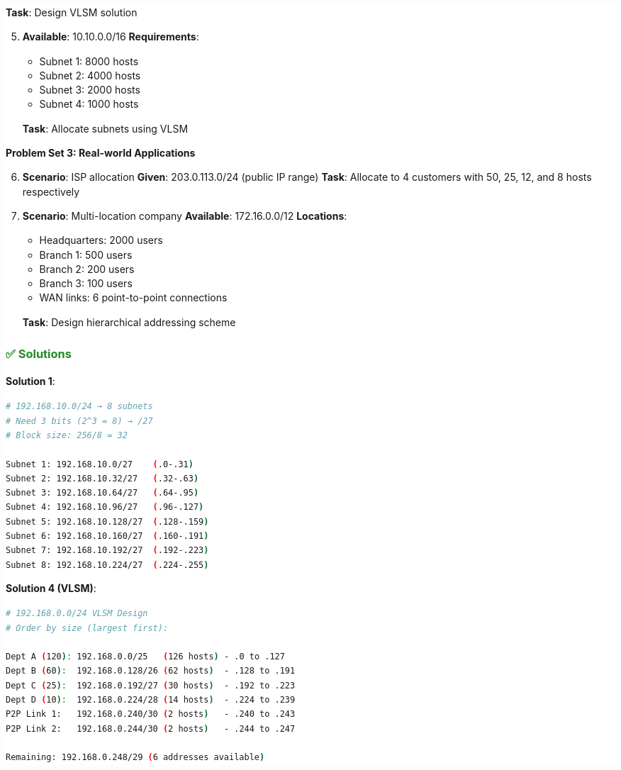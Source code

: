   **Task**: Design VLSM solution

5. **Available**: 10.10.0.0/16
   **Requirements**:
   - Subnet 1: 8000 hosts
   - Subnet 2: 4000 hosts
   - Subnet 3: 2000 hosts
   - Subnet 4: 1000 hosts
   
   **Task**: Allocate subnets using VLSM

**Problem Set 3: Real-world Applications**

6. **Scenario**: ISP allocation
   **Given**: 203.0.113.0/24 (public IP range)
   **Task**: Allocate to 4 customers with 50, 25, 12, and 8 hosts respectively

7. **Scenario**: Multi-location company
   **Available**: 172.16.0.0/12
   **Locations**:
   - Headquarters: 2000 users
   - Branch 1: 500 users
   - Branch 2: 200 users  
   - Branch 3: 100 users
   - WAN links: 6 point-to-point connections
   
   **Task**: Design hierarchical addressing scheme

### <span style="color: #228B22;">✅ Solutions</span>

**Solution 1**:
```bash
# 192.168.10.0/24 → 8 subnets
# Need 3 bits (2^3 = 8) → /27
# Block size: 256/8 = 32

Subnet 1: 192.168.10.0/27    (.0-.31)
Subnet 2: 192.168.10.32/27   (.32-.63)
Subnet 3: 192.168.10.64/27   (.64-.95)
Subnet 4: 192.168.10.96/27   (.96-.127)
Subnet 5: 192.168.10.128/27  (.128-.159)
Subnet 6: 192.168.10.160/27  (.160-.191)
Subnet 7: 192.168.10.192/27  (.192-.223)
Subnet 8: 192.168.10.224/27  (.224-.255)
```

**Solution 4 (VLSM)**:
```bash
# 192.168.0.0/24 VLSM Design
# Order by size (largest first):

Dept A (120): 192.168.0.0/25   (126 hosts) - .0 to .127
Dept B (60):  192.168.0.128/26 (62 hosts)  - .128 to .191  
Dept C (25):  192.168.0.192/27 (30 hosts)  - .192 to .223
Dept D (10):  192.168.0.224/28 (14 hosts)  - .224 to .239
P2P Link 1:   192.168.0.240/30 (2 hosts)   - .240 to .243
P2P Link 2:   192.168.0.244/30 (2 hosts)   - .244 to .247

Remaining: 192.168.0.248/29 (6 addresses available)
```
